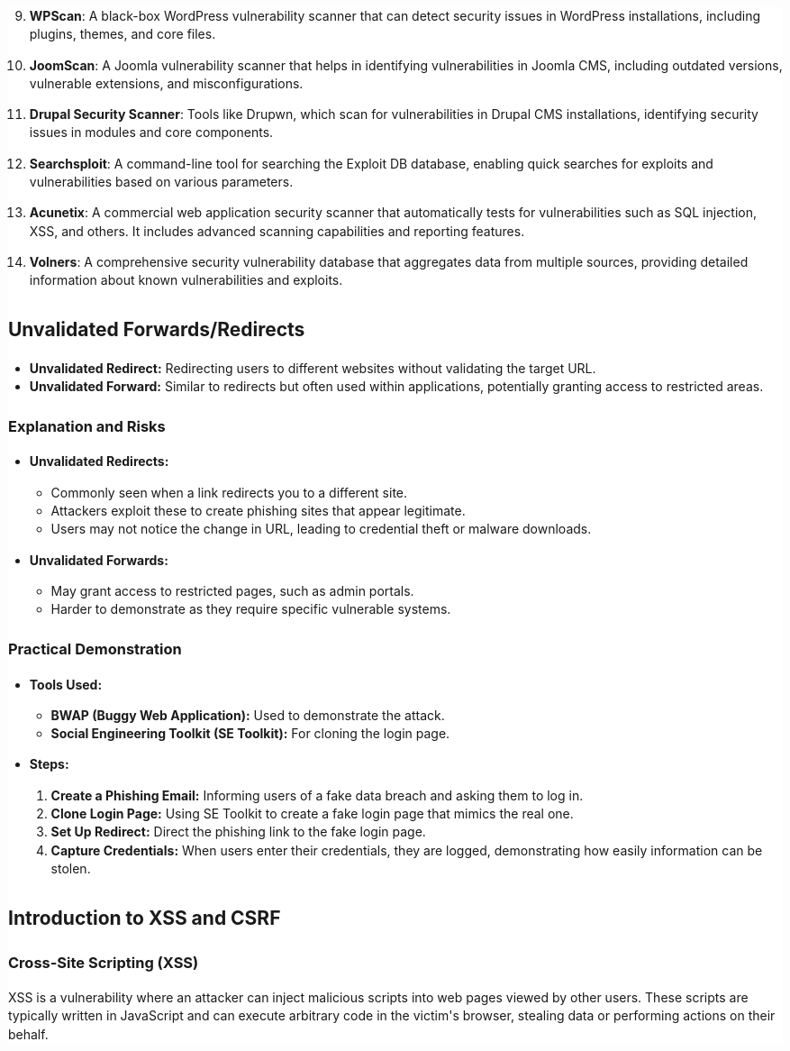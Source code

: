 9. **WPScan**: A black-box WordPress vulnerability scanner that can detect security issues in WordPress installations, including plugins, themes, and core files.

10. **JoomScan**: A Joomla vulnerability scanner that helps in identifying vulnerabilities in Joomla CMS, including outdated versions, vulnerable extensions, and misconfigurations.

11. **Drupal Security Scanner**: Tools like Drupwn, which scan for vulnerabilities in Drupal CMS installations, identifying security issues in modules and core components.

12. **Searchsploit**: A command-line tool for searching the Exploit DB database, enabling quick searches for exploits and vulnerabilities based on various parameters.

13. **Acunetix**: A commercial web application security scanner that automatically tests for vulnerabilities such as SQL injection, XSS, and others. It includes advanced scanning capabilities and reporting features.

14. **Volners**: A comprehensive security vulnerability database that aggregates data from multiple sources, providing detailed information about known vulnerabilities and exploits.


## Unvalidated Forwards/Redirects
- **Unvalidated Redirect:** Redirecting users to different websites without validating the target URL.
- **Unvalidated Forward:** Similar to redirects but often used within applications, potentially granting access to restricted areas.

### Explanation and Risks
- **Unvalidated Redirects:**
  - Commonly seen when a link redirects you to a different site.
  - Attackers exploit these to create phishing sites that appear legitimate.
  - Users may not notice the change in URL, leading to credential theft or malware downloads.
  
- **Unvalidated Forwards:**
  - May grant access to restricted pages, such as admin portals.
  - Harder to demonstrate as they require specific vulnerable systems.

### Practical Demonstration
- **Tools Used:**
  - **BWAP (Buggy Web Application):** Used to demonstrate the attack.
  - **Social Engineering Toolkit (SE Toolkit):** For cloning the login page.

- **Steps:**
  1. **Create a Phishing Email:** Informing users of a fake data breach and asking them to log in.
  2. **Clone Login Page:** Using SE Toolkit to create a fake login page that mimics the real one.
  3. **Set Up Redirect:** Direct the phishing link to the fake login page.
  4. **Capture Credentials:** When users enter their credentials, they are logged, demonstrating how easily information can be stolen.

## Introduction to XSS and CSRF

### Cross-Site Scripting (XSS)
XSS is a vulnerability where an attacker can inject malicious scripts into web pages viewed by other users. These scripts are typically written in JavaScript and can execute arbitrary code in the victim's browser, stealing data or performing actions on their behalf.
